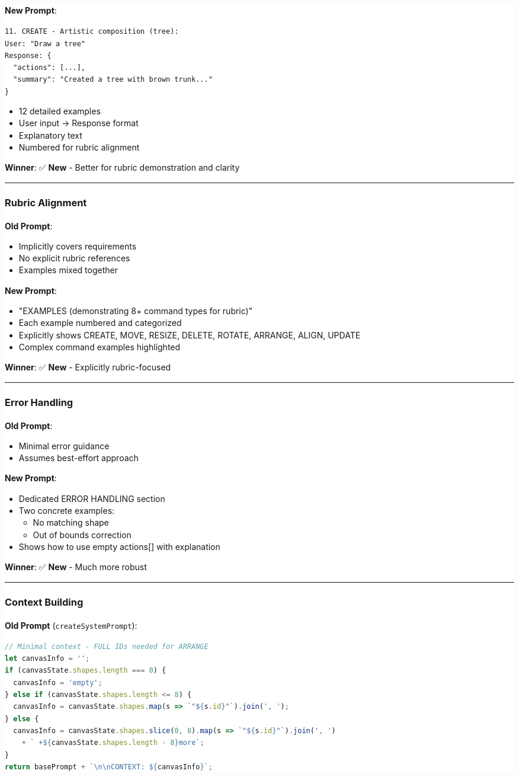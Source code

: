**New Prompt**:
```
11. CREATE - Artistic composition (tree):
User: "Draw a tree"
Response: {
  "actions": [...],
  "summary": "Created a tree with brown trunk..."
}
```
- 12 detailed examples
- User input → Response format
- Explanatory text
- Numbered for rubric alignment

**Winner**: ✅ **New** - Better for rubric demonstration and clarity

---

### Rubric Alignment

**Old Prompt**:
- Implicitly covers requirements
- No explicit rubric references
- Examples mixed together

**New Prompt**:
- "EXAMPLES (demonstrating 8+ command types for rubric)"
- Each example numbered and categorized
- Explicitly shows CREATE, MOVE, RESIZE, DELETE, ROTATE, ARRANGE, ALIGN, UPDATE
- Complex command examples highlighted

**Winner**: ✅ **New** - Explicitly rubric-focused

---

### Error Handling

**Old Prompt**:
- Minimal error guidance
- Assumes best-effort approach

**New Prompt**:
- Dedicated ERROR HANDLING section
- Two concrete examples:
  - No matching shape
  - Out of bounds correction
- Shows how to use empty actions[] with explanation

**Winner**: ✅ **New** - Much more robust

---

### Context Building

**Old Prompt** (`createSystemPrompt`):
```typescript
// Minimal context - FULL IDs needed for ARRANGE
let canvasInfo = '';
if (canvasState.shapes.length === 0) {
  canvasInfo = 'empty';
} else if (canvasState.shapes.length <= 8) {
  canvasInfo = canvasState.shapes.map(s => `"${s.id}"`).join(', ');
} else {
  canvasInfo = canvasState.shapes.slice(0, 8).map(s => `"${s.id}"`).join(', ') 
    + ` +${canvasState.shapes.length - 8}more`;
}
return basePrompt + `\n\nCONTEXT: ${canvasInfo}`;
```